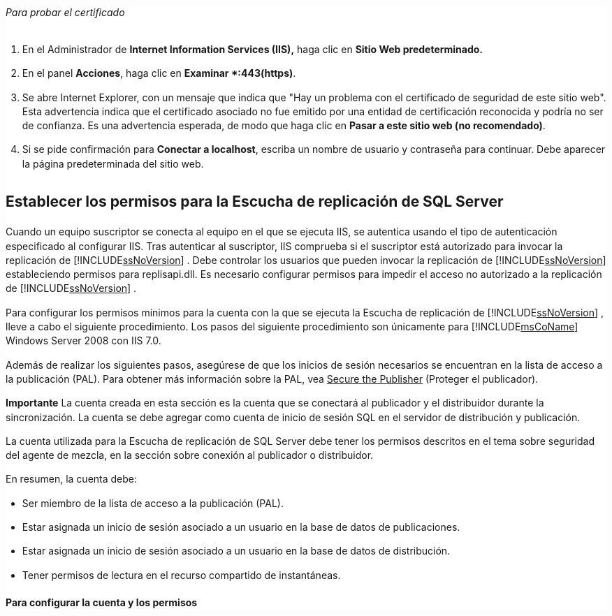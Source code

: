 ###### <a name="to-test-the-certificate"></a>Para probar el certificado  
  
1.  En el Administrador de **Internet Information Services (IIS),** haga clic en **Sitio Web predeterminado.**  
  
2.  En el panel **Acciones**, haga clic en **Examinar \*:443(https)**.  
  
3.  Se abre Internet Explorer, con un mensaje que indica que "Hay un problema con el certificado de seguridad de este sitio web". Esta advertencia indica que el certificado asociado no fue emitido por una entidad de certificación reconocida y podría no ser de confianza. Es una advertencia esperada, de modo que haga clic en **Pasar a este sitio web (no recomendado)**.  
  
4.  Si se pide confirmación para **Conectar a localhost**, escriba un nombre de usuario y contraseña para continuar. Debe aparecer la página predeterminada del sitio web.  
  
## <a name="setting-permissions-for-the-sql-server-replication-listener"></a>Establecer los permisos para la Escucha de replicación de SQL Server  
 Cuando un equipo suscriptor se conecta al equipo en el que se ejecuta IIS, se autentica usando el tipo de autenticación especificado al configurar IIS. Tras autenticar al suscriptor, IIS comprueba si el suscriptor está autorizado para invocar la replicación de [!INCLUDE[ssNoVersion](../../includes/ssnoversion-md.md)] . Debe controlar los usuarios que pueden invocar la replicación de [!INCLUDE[ssNoVersion](../../includes/ssnoversion-md.md)] estableciendo permisos para replisapi.dll. Es necesario configurar permisos para impedir el acceso no autorizado a la replicación de [!INCLUDE[ssNoVersion](../../includes/ssnoversion-md.md)] .  
  
 Para configurar los permisos mínimos para la cuenta con la que se ejecuta la Escucha de replicación de [!INCLUDE[ssNoVersion](../../includes/ssnoversion-md.md)] , lleve a cabo el siguiente procedimiento. Los pasos del siguiente procedimiento son únicamente para [!INCLUDE[msCoName](../../includes/msconame-md.md)] Windows Server 2008 con IIS 7.0.  
  
 Además de realizar los siguientes pasos, asegúrese de que los inicios de sesión necesarios se encuentran en la lista de acceso a la publicación (PAL). Para obtener más información sobre la PAL, vea [Secure the Publisher](security/secure-the-publisher.md) (Proteger el publicador).  
  
 **Importante** La cuenta creada en esta sección es la cuenta que se conectará al publicador y el distribuidor durante la sincronización. La cuenta se debe agregar como cuenta de inicio de sesión SQL en el servidor de distribución y publicación.  
  
 La cuenta utilizada para la Escucha de replicación de SQL Server debe tener los permisos descritos en el tema sobre seguridad del agente de mezcla, en la sección sobre conexión al publicador o distribuidor.  
  
 En resumen, la cuenta debe:  
  
-   Ser miembro de la lista de acceso a la publicación (PAL).  
  
-   Estar asignada un inicio de sesión asociado a un usuario en la base de datos de publicaciones.  
  
-   Estar asignada un inicio de sesión asociado a un usuario en la base de datos de distribución.  
  
-   Tener permisos de lectura en el recurso compartido de instantáneas.  
  
#### <a name="to-configure-the-account-and-permissions"></a>Para configurar la cuenta y los permisos  
  
